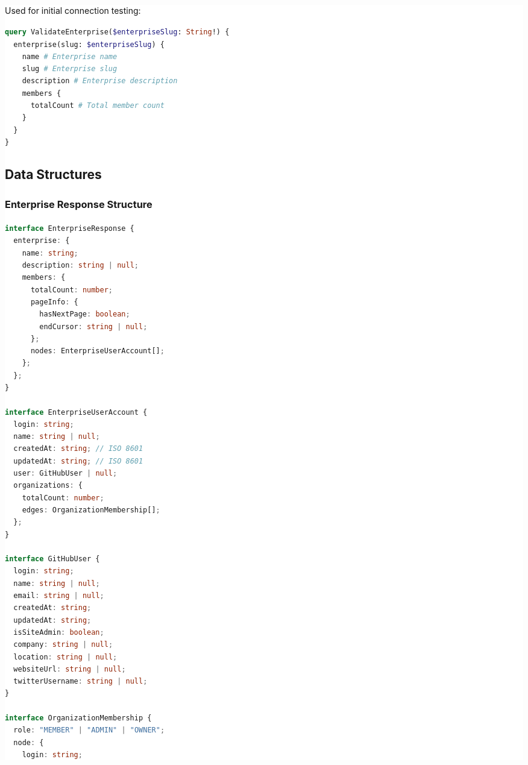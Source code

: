 Used for initial connection testing:

```graphql
query ValidateEnterprise($enterpriseSlug: String!) {
  enterprise(slug: $enterpriseSlug) {
    name # Enterprise name
    slug # Enterprise slug
    description # Enterprise description
    members {
      totalCount # Total member count
    }
  }
}
```

## Data Structures

### Enterprise Response Structure

```typescript
interface EnterpriseResponse {
  enterprise: {
    name: string;
    description: string | null;
    members: {
      totalCount: number;
      pageInfo: {
        hasNextPage: boolean;
        endCursor: string | null;
      };
      nodes: EnterpriseUserAccount[];
    };
  };
}

interface EnterpriseUserAccount {
  login: string;
  name: string | null;
  createdAt: string; // ISO 8601
  updatedAt: string; // ISO 8601
  user: GitHubUser | null;
  organizations: {
    totalCount: number;
    edges: OrganizationMembership[];
  };
}

interface GitHubUser {
  login: string;
  name: string | null;
  email: string | null;
  createdAt: string;
  updatedAt: string;
  isSiteAdmin: boolean;
  company: string | null;
  location: string | null;
  websiteUrl: string | null;
  twitterUsername: string | null;
}

interface OrganizationMembership {
  role: "MEMBER" | "ADMIN" | "OWNER";
  node: {
    login: string;
```